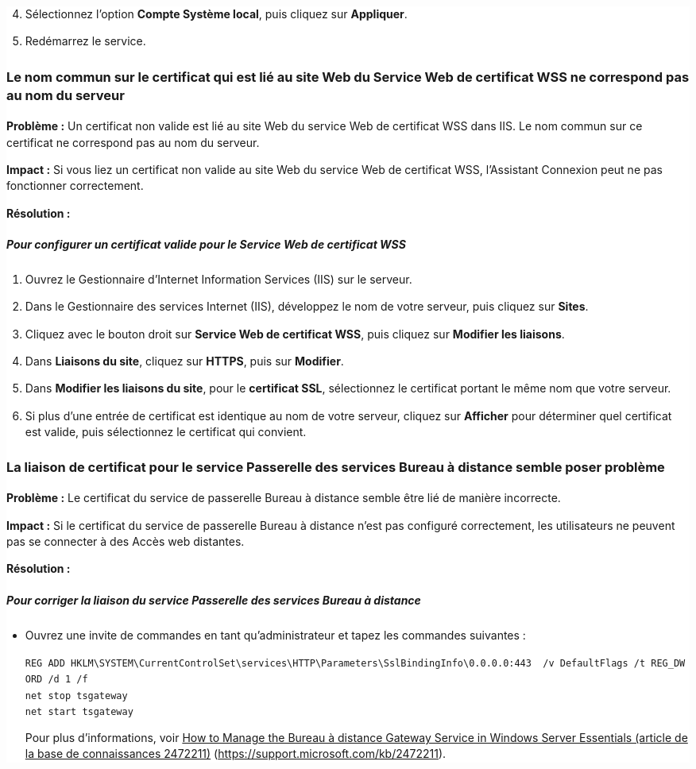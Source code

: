 4.  Sélectionnez l’option **Compte Système local**, puis cliquez sur **Appliquer**.  
  
5.  Redémarrez le service.  
  
### <a name="the-common-name-on-the-certificate-that-is-bound-to-the-wss-certificate-web-service-website-does-not-match-the-server-name"></a>Le nom commun sur le certificat qui est lié au site Web du Service Web de certificat WSS ne correspond pas au nom du serveur  
 **Problème :**  Un certificat non valide est lié au site Web du service Web de certificat WSS dans IIS. Le nom commun sur ce certificat ne correspond pas au nom du serveur.  
  
 **Impact :**  Si vous liez un certificat non valide au site Web du service Web de certificat WSS, l’Assistant Connexion peut ne pas fonctionner correctement.  
  
 **Résolution :**  
  
##### <a name="to-configure-a-valid-certificate-for-the-wss-certificate-web-service"></a>Pour configurer un certificat valide pour le Service Web de certificat WSS  
  
1.  Ouvrez le Gestionnaire d’Internet Information Services (IIS) sur le serveur.  
  
2.  Dans le Gestionnaire des services Internet (IIS), développez le nom de votre serveur, puis cliquez sur **Sites**.  
  
3.  Cliquez avec le bouton droit sur **Service Web de certificat WSS**, puis cliquez sur **Modifier les liaisons**.  
  
4.  Dans **Liaisons du site**, cliquez sur **HTTPS**, puis sur **Modifier**.  
  
5.  Dans **Modifier les liaisons du site**, pour le **certificat SSL**, sélectionnez le certificat portant le même nom que votre serveur.  
  
6.  Si plus d’une entrée de certificat est identique au nom de votre serveur, cliquez sur **Afficher** pour déterminer quel certificat est valide, puis sélectionnez le certificat qui convient.  
  
### <a name="there-appears-to-be-a-problem-with-the-certificate-binding-for-the-remote-desktop-gateway-service"></a>La liaison de certificat pour le service Passerelle des services Bureau à distance semble poser problème  
 **Problème :**  Le certificat du service de passerelle Bureau à distance semble être lié de manière incorrecte.  
  
 **Impact :**  Si le certificat du service de passerelle Bureau à distance n’est pas configuré correctement, les utilisateurs ne peuvent pas se connecter à des Accès web distantes.  
  
 **Résolution :**  
  
##### <a name="to-fix-the-binding-for-the-remote-desktop-gateway-service"></a>Pour corriger la liaison du service Passerelle des services Bureau à distance  
  
-   Ouvrez une invite de commandes en tant qu’administrateur et tapez les commandes suivantes :  
  
    ```  
    REG ADD HKLM\SYSTEM\CurrentControlSet\services\HTTP\Parameters\SslBindingInfo\0.0.0.0:443  /v DefaultFlags /t REG_DWORD /d 1 /f  
    net stop tsgateway  
    net start tsgateway  
    ```  
  
     Pour plus d’informations, voir [How to Manage the Bureau à distance Gateway Service in Windows Server Essentials (article de la base de connaissances 2472211)](https://support.microsoft.com/kb/2472211) (https://support.microsoft.com/kb/2472211).
